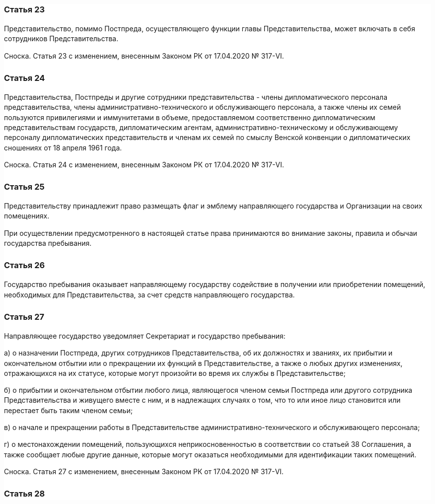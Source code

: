 ### Статья 23

Представительство, помимо Постпреда, осуществляющего функции главы Представительства, может включать в себя сотрудников Представительства.

Сноска. Статья 23 с изменением, внесенным Законом РК от 17.04.2020 № 317-VІ.

### Статья 24

Представительства, Постпреды и другие сотрудники представительства - члены дипломатического персонала представительства, члены административно-технического и обслуживающего персонала, а также члены их семей пользуются привилегиями и иммунитетами в объеме, предоставляемом соответственно дипломатическим представительствам государств, дипломатическим агентам, административно-техническому и обслуживающему персоналу дипломатических представительств и членам их семей по смыслу Венской конвенции о дипломатических сношениях от 18 апреля 1961 года.

Сноска. Статья 24 с изменением, внесенным Законом РК от 17.04.2020 № 317-VІ.

### Статья 25

Представительству принадлежит право размещать флаг и эмблему направляющего государства и Организации на своих помещениях.

При осуществлении предусмотренного в настоящей статье права принимаются во внимание законы, правила и обычаи государства пребывания.

### Статья 26

Государство пребывания оказывает направляющему государству содействие в получении или приобретении помещений, необходимых для Представительства, за счет средств направляющего государства.

### Статья 27

Направляющее государство уведомляет Секретариат и государство пребывания:

а) о назначении Постпреда, других сотрудников Представительства, об их должностях и званиях, их прибытии и окончательном отбытии или о прекращении их функций в Представительстве, а также о любых других изменениях, отражающихся на их статусе, которые могут произойти во время их службы в Представительстве;

б) о прибытии и окончательном отбытии любого лица, являющегося членом семьи Постпреда или другого сотрудника Представительства и живущего вместе с ним, и в надлежащих случаях о том, что то или иное лицо становится или перестает быть таким членом семьи;

в) о начале и прекращении работы в Представительстве административно-технического и обслуживающего персонала;

г) о местонахождении помещений, пользующихся неприкосновенностью в соответствии со статьей 38 Соглашения, а также сообщает любые другие данные, которые могут оказаться необходимыми для идентификации таких помещений.

Сноска. Статья 27 с изменением, внесенным Законом РК от 17.04.2020 № 317-VІ.

### Статья 28
